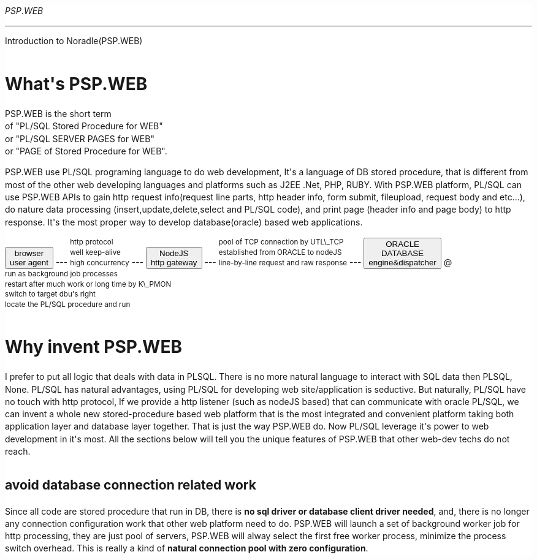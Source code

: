 <link type="text/css" rel="stylesheet" href="doc.css" />
<style>
div.path{display:inline-block;font-size:smaller;}
</style>

<span class="psp_logo">*PSP*.*WEB*<span>
****************************************

<div id="title"> Introduction to Noradle(PSP.WEB)   </div>

What's PSP.WEB
===============

  PSP.WEB is the short term   
of "PL/SQL Stored Procedure for WEB"   
or "PL/SQL SERVER PAGES for WEB"   
or "PAGE of Stored Procedure for WEB".

  PSP.WEB use PL/SQL programing language to do web development, It's a language of DB stored procedure, that is different from most of the other web developing languages and platforms such as J2EE .Net, PHP, RUBY. With PSP.WEB platform, PL/SQL can use PSP.WEB APIs to gain http request info(request line parts, http header info, form submit, fileupload, request body and etc...), do nature data processing (insert,update,delete,select and PL/SQL code), and print page (header info and page body) to http response. It's the most proper way to develop database(oracle) based web applications. 

<div id="graph">
  <button>browser<br/>user agent</button> --- 
<div class="path">http protocol<br/>well keep-alive<br/>high concurrency</div> ---
<button> NodeJS<br/>http gateway</button> ---
<div class="path"> pool of TCP connection by UTL\_TCP
	<br/> established from ORACLE to nodeJS
	<br/>line-by-line request and raw response </div> --- 
<button>ORACLE<br/>DATABASE<br/>engine&dispatcher</button> @
<div class="path">run as background job processes
	<br/>restart after much work or long time by K\_PMON
	<br/>switch to target dbu's right
	<br/>locate the PL/SQL procedure and run</div>
</div>


Why invent PSP.WEB
===============

  I prefer to put all logic that deals with data in PLSQL. There is no more natural language to interact with SQL data then PLSQL, None. PL/SQL has natural advantages, using PL/SQL for developing web site/application is seductive. But naturally, PL/SQL have no touch with http protocol, If we provide a http listener (such as nodeJS based) that can communicate with oracle PL/SQL, we can invent a whole new stored-procedure based web platform that is the most integrated and convenient platform taking both application layer and database layer together. That is just the way PSP.WEB do. Now PL/SQL leverage it's power to web development in it's most. All the sections below will tell you the unique features of PSP.WEB that other web-dev techs do not reach.

## avoid database connection related work

  Since all code are stored procedure that run in DB, there is **no sql driver or database client driver needed**, and, there is no longer any connection configuration work that other web platform need to do. PSP.WEB will launch a set of background worker job for http processing, they are just pool of servers, PSP.WEB will alway select the first free worker process, minimize the process switch overhead. This is really a kind of **natural connection pool with zero configuration**.

